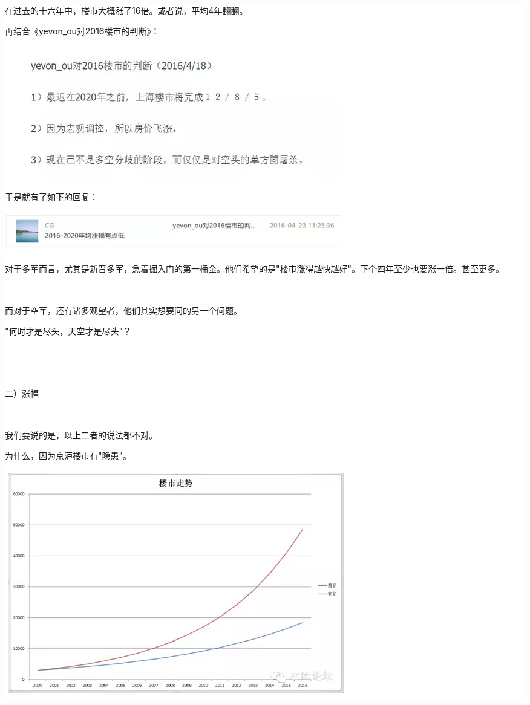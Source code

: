 
在过去的十六年中，楼市大概涨了16倍。或者说，平均4年翻翻。

再结合《yevon\_ou对2016楼市的判断》：

![](../img/1050/media/image3.png)


于是就有了如下的回复：

![](../img/1050/media/image4.png)


对于多军而言，尤其是新晋多军，急着掘入门的第一桶金。他们希望的是"楼市涨得越快越好"。下个四年至少也要涨一倍。甚至更多。

 

而对于空军，还有诸多观望者，他们其实想要问的另一个问题。

"何时才是尽头，天空才是尽头"？

 

 

二）涨幅

 

我们要说的是，以上二者的说法都不对。

为什么，因为京沪楼市有"隐患"。

![](../img/1050/media/image5.png)

